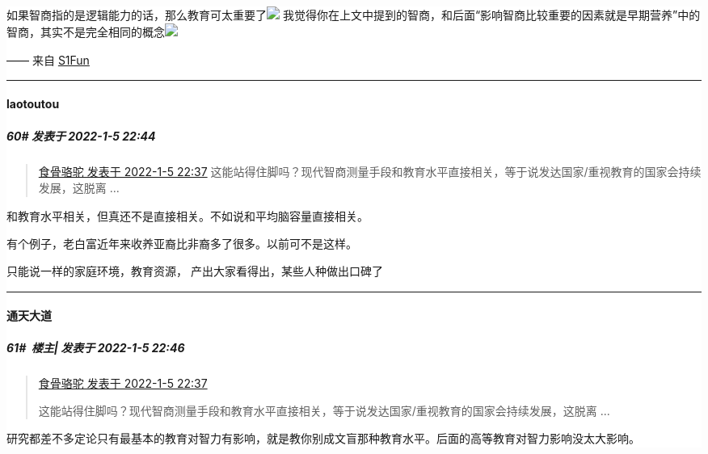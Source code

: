 如果智商指的是逻辑能力的话，那么教育可太重要了<img src="https://static.saraba1st.com/image/smiley/face2017/002.png" referrerpolicy="no-referrer">
我觉得你在上文中提到的智商，和后面“影响智商比较重要的因素就是早期营养”中的智商，其实不是完全相同的概念<img src="https://static.saraba1st.com/image/smiley/face2017/002.png" referrerpolicy="no-referrer">

—— 来自 [S1Fun](https://s1fun.koalcat.com)

*****

####  laotoutou  
##### 60#       发表于 2022-1-5 22:44

<blockquote><a href="httphttps://bbs.saraba1st.com/2b/forum.php?mod=redirect&amp;goto=findpost&amp;pid=54179531&amp;ptid=2045926" target="_blank">食骨骆驼 发表于 2022-1-5 22:37</a>
这能站得住脚吗？现代智商测量手段和教育水平直接相关，等于说发达国家/重视教育的国家会持续发展，这脱离 ...</blockquote>
和教育水平相关，但真还不是直接相关。不如说和平均脑容量直接相关。

有个例子，老白富近年来收养亚裔比非裔多了很多。以前可不是这样。

只能说一样的家庭环境，教育资源，
产出大家看得出，某些人种做出口碑了



*****

####  通天大道  
##### 61#         楼主| 发表于 2022-1-5 22:46

<blockquote><a href="httphttps://bbs.saraba1st.com/2b/forum.php?mod=redirect&amp;goto=findpost&amp;pid=54179531&amp;ptid=2045926" target="_blank">食骨骆驼 发表于 2022-1-5 22:37</a>

这能站得住脚吗？现代智商测量手段和教育水平直接相关，等于说发达国家/重视教育的国家会持续发展，这脱离 ...</blockquote>
研究都差不多定论只有最基本的教育对智力有影响，就是教你别成文盲那种教育水平。后面的高等教育对智力影响没太大影响。

